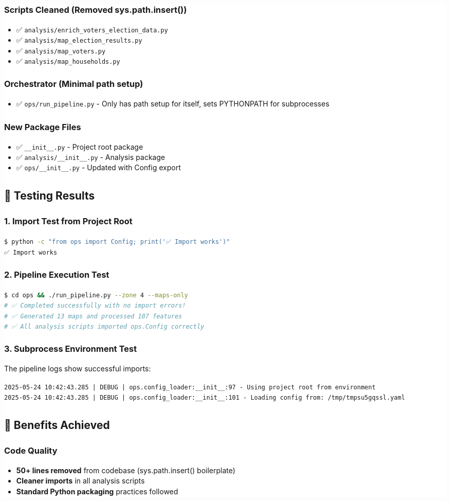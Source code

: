### Scripts Cleaned (Removed sys.path.insert())

- ✅ `analysis/enrich_voters_election_data.py`
- ✅ `analysis/map_election_results.py`
- ✅ `analysis/map_voters.py`
- ✅ `analysis/map_households.py`

### Orchestrator (Minimal path setup)

- ✅ `ops/run_pipeline.py` - Only has path setup for itself, sets PYTHONPATH for subprocesses

### New Package Files

- ✅ `__init__.py` - Project root package
- ✅ `analysis/__init__.py` - Analysis package
- ✅ `ops/__init__.py` - Updated with Config export

## 🧪 Testing Results

### 1. Import Test from Project Root

```bash
$ python -c "from ops import Config; print('✅ Import works')"
✅ Import works
```

### 2. Pipeline Execution Test

```bash
$ cd ops && ./run_pipeline.py --zone 4 --maps-only
# ✅ Completed successfully with no import errors!
# ✅ Generated 13 maps and processed 107 features
# ✅ All analysis scripts imported ops.Config correctly
```

### 3. Subprocess Environment Test

The pipeline logs show successful imports:

```
2025-05-24 10:42:43.285 | DEBUG | ops.config_loader:__init__:97 - Using project root from environment
2025-05-24 10:42:43.285 | DEBUG | ops.config_loader:__init__:101 - Loading config from: /tmp/tmpsu5gqssl.yaml
```

## 🎯 Benefits Achieved

### Code Quality

- **50+ lines removed** from codebase (sys.path.insert() boilerplate)
- **Cleaner imports** in all analysis scripts
- **Standard Python packaging** practices followed
